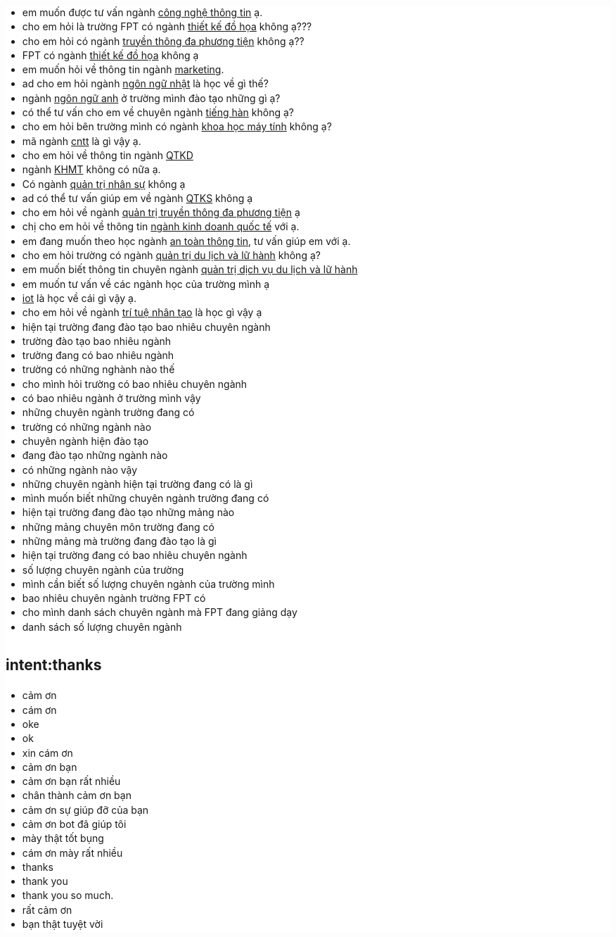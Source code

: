 - em muốn được tư vấn ngành [công nghệ thông tin](major) ạ.
- cho em hỏi là trường FPT có ngành [thiết kế đồ họa](major) không ạ???
- cho em hỏi có ngành [truyền thông đa phương tiện](major) không ạ??
- FPT có ngành [thiết kế đồ họa](major) không ạ 
- em muốn hỏi về thông tin ngành [marketing](major).
- ad cho em hỏi ngành [ngôn ngữ nhật](major) là học về gì thế?
- ngành [ngôn ngữ anh](major) ở trường mình đào tạo những gì ạ?
- có thể tư vấn cho em về chuyên ngành [tiếng hàn](major) không ạ?
- cho em hỏi bên trường mình có ngành [khoa học máy tính](major) không ạ?
- mã ngành [cntt](major) là gì vậy ạ.
- cho em hỏi về thông tin ngành [QTKD](major)
- ngành [KHMT](major) không có nữa ạ.
- Có ngành [quản trị nhân sự](major) không ạ
- ad có thể tư vấn giúp em về ngành [QTKS](major) không ạ 
- cho em hỏi về ngành [quản trị truyền thông đa phương tiện](major) ạ 
- chị cho em hỏi về thông tin [ngành kinh doanh quốc tế](major) với ạ.
- em đang muốn theo học ngành [an toàn thông tin](major), tư vấn giúp em với ạ.
- cho em hỏi trường có ngành [quản trị du lịch và lữ hành](major) không ạ?
- em muốn biết thông tin chuyên ngành [quản trị dịch vụ du lịch và lữ hành](major) 
- em muốn tư vấn về các ngành học của trường mình ạ
- [iot](major) là học về cái gì vậy ạ.
- cho em hỏi về ngành [trí tuệ nhân tạo](major) là học gì vậy ạ 
- hiện tại trường đang đào tạo bao nhiêu chuyên ngành
- trường đào tạo bao nhiêu ngành
- trường đang có bao nhiêu ngành
- trường có những nghành nào thế
- cho mình hỏi trường có bao nhiêu chuyên ngành
- có bao nhiêu ngành ở trường mình vậy
- những chuyên ngành trường đang có
- trường có những ngành nào
- chuyên ngành hiện đào tạo
- đang đào tạo những ngành nào
- có những ngành nào vậy
- những chuyên ngành hiện tại trường đang có là gì
- mình muốn biết những chuyên ngành trường đang có
- hiện tại trường đang đào tạo những mảng nào
- những mảng chuyên môn trường đang có
- những mảng mà trường đang đào tạo là gì
- hiện tại trường đang có bao nhiêu chuyên ngành
- số lượng chuyên ngành của trường
- mình cần biết số lượng chuyên ngành của trường mình
- bao nhiêu chuyên ngành trường FPT có
- cho mình danh sách chuyên ngành mà FPT đang giảng dạy
- danh sách số lượng chuyên ngành

## intent:thanks
- cảm ơn
- cám ơn
- oke
- ok
- xin cám ơn
- cảm ơn bạn
- cảm ơn bạn rất nhiều
- chân thành cảm ơn bạn
- cảm ơn sự giúp đỡ của bạn
- cảm ơn bot đã giúp tôi
- mày thật tốt bụng
- cám ơn mày rất nhiều
- thanks
- thank you
- thank you so much.
- rất cảm ơn
- bạn thật tuyệt vời